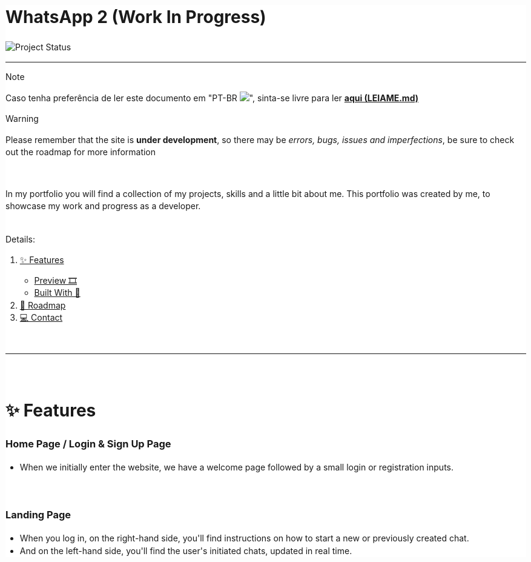 <p id="top">

# WhatsApp 2 (Work In Progress)

<img src="https://img.shields.io/badge/Project%20Status-In%20Development-yellow" alt="Project Status">

</p>

----------

> [!NOTE]
> Caso tenha preferência de ler este documento em "PT-BR <img style="width:13px" src="https://em-content.zobj.net/source/google/387/flag-brazil_1f1e7-1f1f7.png"/>", sinta-se livre para ler **[aqui (LEIAME.md)](LEIAME.md)**

> [!WARNING]
> Please remember that the site is **under development**, so there may be *errors, bugs, issues and imperfections*, be sure to check out the roadmap for more information

<br>

In my portfolio you will find a collection of my projects, skills and a little bit about me. This portfolio was created by me, to showcase my work and progress as a developer.

<br>

<summary>Details:</summary>
  <ol>
    <li><a href="#✨-Features">✨ Features</a></li>
    <ul>
        <li><a href="#Preview-🎞️"> Preview 🎞️</a></li>
        <li><a href="#Built-With-🔨"> Built With 🔨</a></li>
    </ul>
    <li><a href="#🚧-Roadmap">🚧 Roadmap</a></li>
    <li><a href="#💻-Contact">💻 Contact</a></li>
  </ol>

<br>

----------

<br>

# ✨ Features 

### Home Page / Login & Sign Up Page
- When we initially enter the website, we have a welcome page followed by a small login or registration inputs.

<br>

### Landing Page
- When you log in, on the right-hand side, you'll find instructions on how to start a new or previously created chat. 
- And on the left-hand side, you'll find the user's initiated chats, updated in real time.
